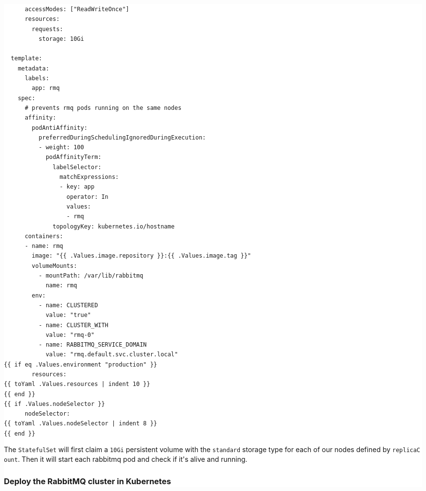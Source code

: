 ```
      accessModes: ["ReadWriteOnce"]
      resources:
        requests:
          storage: 10Gi
          
  template:
    metadata:
      labels:
        app: rmq
    spec:
      # prevents rmq pods running on the same nodes                             
      affinity:                                                                 
        podAntiAffinity:                                                        
          preferredDuringSchedulingIgnoredDuringExecution:                      
          - weight: 100                                                         
            podAffinityTerm:                                                    
              labelSelector:                                                    
                matchExpressions:                                               
                - key: app                                                      
                  operator: In                                                  
                  values:                                                       
                  - rmq                                                         
              topologyKey: kubernetes.io/hostname   
      containers:
      - name: rmq
        image: "{{ .Values.image.repository }}:{{ .Values.image.tag }}"
        volumeMounts:
          - mountPath: /var/lib/rabbitmq
            name: rmq
        env:
          - name: CLUSTERED
            value: "true"
          - name: CLUSTER_WITH
            value: "rmq-0"
          - name: RABBITMQ_SERVICE_DOMAIN
            value: "rmq.default.svc.cluster.local"
{{ if eq .Values.environment "production" }}
        resources:
{{ toYaml .Values.resources | indent 10 }}
{{ end }}
{{ if .Values.nodeSelector }}
      nodeSelector:
{{ toYaml .Values.nodeSelector | indent 8 }}
{{ end }}
```

The `StatefulSet` will first claim a `10Gi` persistent volume with the `standard` storage type for each of our nodes defined by `replicaCount`. Then it will start each rabbitmq pod and check if it's alive and running.

### Deploy the RabbitMQ cluster in Kubernetes
